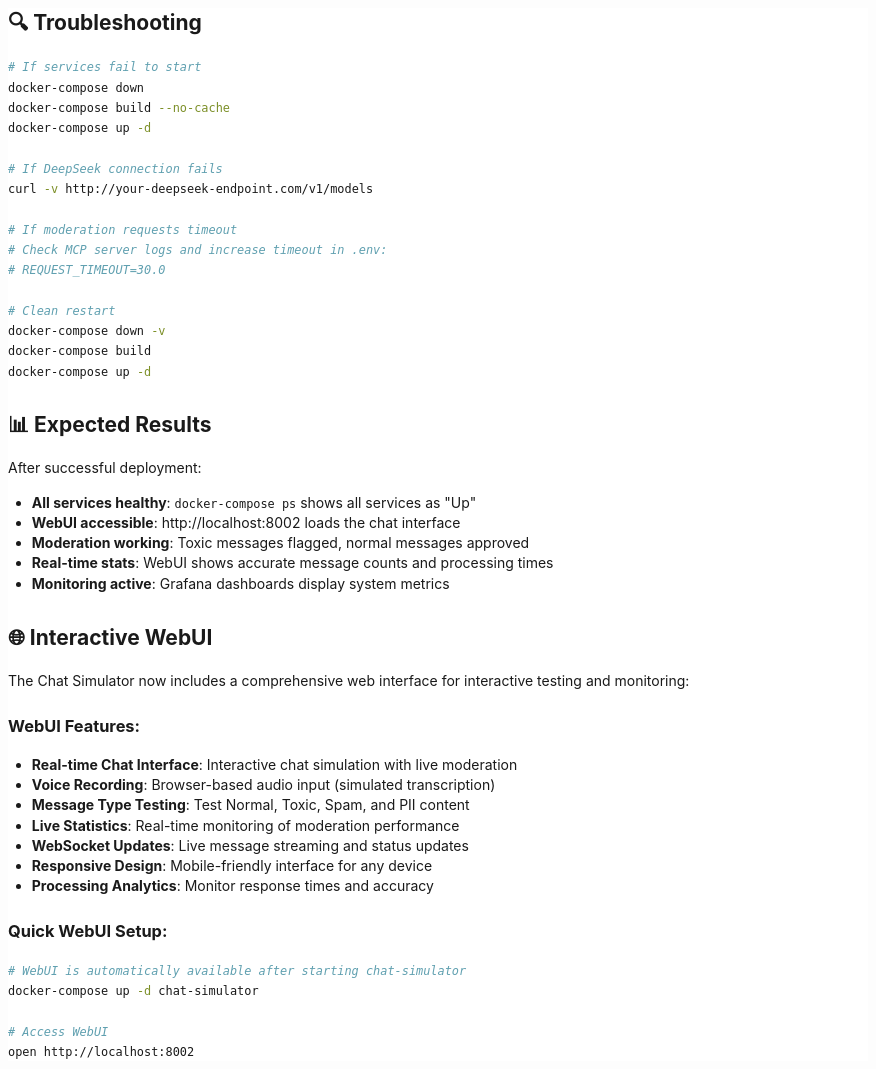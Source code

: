 ## 🔍 Troubleshooting

```bash
# If services fail to start
docker-compose down
docker-compose build --no-cache
docker-compose up -d

# If DeepSeek connection fails
curl -v http://your-deepseek-endpoint.com/v1/models

# If moderation requests timeout
# Check MCP server logs and increase timeout in .env:
# REQUEST_TIMEOUT=30.0

# Clean restart
docker-compose down -v
docker-compose build
docker-compose up -d
```

## 📊 Expected Results

After successful deployment:
- **All services healthy**: `docker-compose ps` shows all services as "Up"
- **WebUI accessible**: http://localhost:8002 loads the chat interface
- **Moderation working**: Toxic messages flagged, normal messages approved
- **Real-time stats**: WebUI shows accurate message counts and processing times
- **Monitoring active**: Grafana dashboards display system metrics

## 🌐 Interactive WebUI

The Chat Simulator now includes a comprehensive web interface for interactive testing and monitoring:

### **WebUI Features:**
- **Real-time Chat Interface**: Interactive chat simulation with live moderation
- **Voice Recording**: Browser-based audio input (simulated transcription)
- **Message Type Testing**: Test Normal, Toxic, Spam, and PII content
- **Live Statistics**: Real-time monitoring of moderation performance
- **WebSocket Updates**: Live message streaming and status updates
- **Responsive Design**: Mobile-friendly interface for any device
- **Processing Analytics**: Monitor response times and accuracy

### **Quick WebUI Setup:**
```bash
# WebUI is automatically available after starting chat-simulator
docker-compose up -d chat-simulator

# Access WebUI
open http://localhost:8002
```
